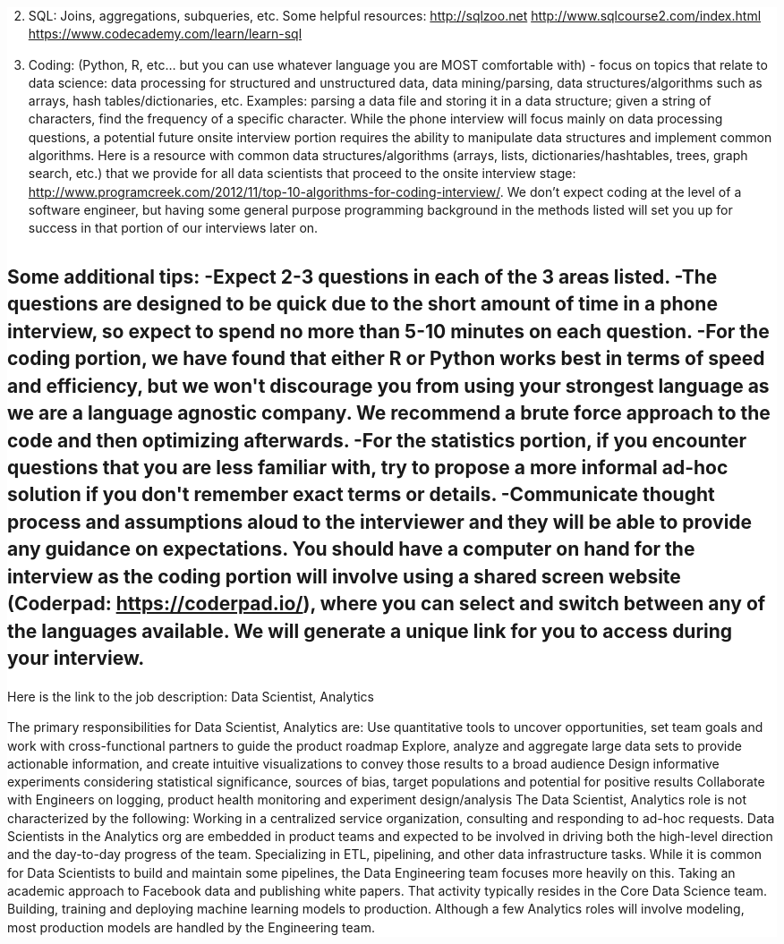 2. SQL: Joins, aggregations, subqueries, etc. Some helpful resources:
http://sqlzoo.net 
http://www.sqlcourse2.com/index.html 
https://www.codecademy.com/learn/learn-sql   
 
3. Coding: (Python, R, etc… but you can use whatever language you are MOST comfortable with) - focus on topics that relate to data science: data processing for structured and unstructured data, data mining/parsing, data structures/algorithms such as arrays, hash tables/dictionaries, etc. Examples: parsing a data file and storing it in a data structure; given a string of characters, find the frequency of a specific character.
While the phone interview will focus mainly on data processing questions, a potential future onsite interview portion requires the ability to manipulate data structures and implement common algorithms. Here is a resource with common data structures/algorithms (arrays, lists, dictionaries/hashtables, trees, graph search, etc.) that we provide for all data scientists that proceed to the onsite interview stage: http://www.programcreek.com/2012/11/top-10-algorithms-for-coding-interview/. We don’t expect coding at the level of a software engineer, but having some general purpose programming background in the methods listed will set you up for success in that portion of our interviews later on. 
 
Some additional tips: 
-Expect 2-3 questions in each of the 3 areas listed. 
-The questions are designed to be quick due to the short amount of time in a phone interview, so expect to spend no more than 5-10 minutes on each question. 
-For the coding portion, we have found that either R or Python works best in terms of speed and efficiency, but we won't discourage you from using your strongest language as we are a language agnostic company. We recommend a brute force approach to the code and then optimizing afterwards. 
-For the statistics portion, if you encounter questions that you are less familiar with, try to propose a more informal ad-hoc solution if you don't remember exact terms or details.
-Communicate thought process and assumptions aloud to the interviewer and they will be able to provide any guidance on expectations. 
You should have a computer on hand for the interview as the coding portion will involve using a shared screen website (Coderpad: https://coderpad.io/), where you can select and switch between any of the languages available. We will generate a unique link for you to access during your interview.
----
Here is the link to the job description: Data Scientist, Analytics

The primary responsibilities for Data Scientist, Analytics are:
Use quantitative tools to uncover opportunities, set team goals and work with cross-functional partners to guide the product roadmap
Explore, analyze and aggregate large data sets to provide actionable information, and create intuitive visualizations to convey those results to a broad audience
Design informative experiments considering statistical significance, sources of bias, target populations and potential for positive results
Collaborate with Engineers on logging, product health monitoring and experiment design/analysis
The Data Scientist, Analytics role is not characterized by the following:
Working in a centralized service organization, consulting and responding to ad-hoc requests. Data Scientists in the Analytics org are embedded in product teams and expected to be involved in driving both the high-level direction and the day-to-day progress of the team.
Specializing in ETL, pipelining, and other data infrastructure tasks. While it is common for Data Scientists to build and maintain some pipelines, the Data Engineering team focuses more heavily on this.
Taking an academic approach to Facebook data and publishing white papers. That activity typically resides in the Core Data Science team.
Building, training and deploying machine learning models to production. Although a few Analytics roles will involve modeling, most production models are handled by the Engineering team.
